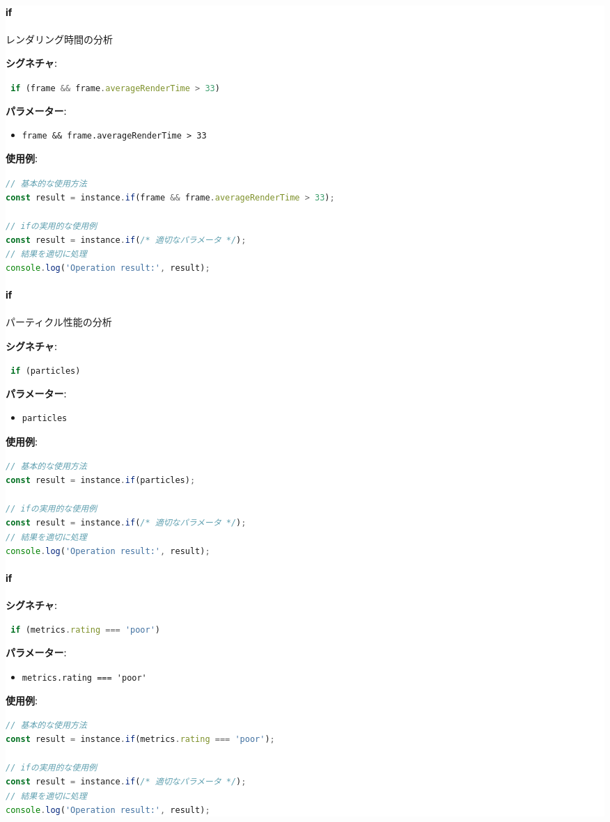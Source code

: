 #### if

レンダリング時間の分析

**シグネチャ**:
```javascript
 if (frame && frame.averageRenderTime > 33)
```

**パラメーター**:
- `frame && frame.averageRenderTime > 33`

**使用例**:
```javascript
// 基本的な使用方法
const result = instance.if(frame && frame.averageRenderTime > 33);

// ifの実用的な使用例
const result = instance.if(/* 適切なパラメータ */);
// 結果を適切に処理
console.log('Operation result:', result);
```

#### if

パーティクル性能の分析

**シグネチャ**:
```javascript
 if (particles)
```

**パラメーター**:
- `particles`

**使用例**:
```javascript
// 基本的な使用方法
const result = instance.if(particles);

// ifの実用的な使用例
const result = instance.if(/* 適切なパラメータ */);
// 結果を適切に処理
console.log('Operation result:', result);
```

#### if

**シグネチャ**:
```javascript
 if (metrics.rating === 'poor')
```

**パラメーター**:
- `metrics.rating === 'poor'`

**使用例**:
```javascript
// 基本的な使用方法
const result = instance.if(metrics.rating === 'poor');

// ifの実用的な使用例
const result = instance.if(/* 適切なパラメータ */);
// 結果を適切に処理
console.log('Operation result:', result);
```

